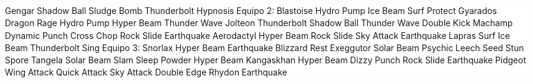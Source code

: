 Gengar
Shadow Ball
Sludge Bomb
Thunderbolt
Hypnosis
Equipo 2:
Blastoise
Hydro Pump
Ice Beam
Surf
Protect
Gyarados
Dragon Rage
Hydro Pump
Hyper Beam
Thunder Wave
Jolteon
Thunderbolt
Shadow Ball
Thunder Wave
Double Kick
Machamp
Dynamic Punch
Cross Chop
Rock Slide
Earthquake
Aerodactyl
Hyper Beam
Rock Slide
Sky Attack
Earthquake
Lapras
Surf
Ice Beam
Thunderbolt
Sing
Equipo 3:
Snorlax
Hyper Beam
Earthquake
Blizzard
Rest
Exeggutor
Solar Beam
Psychic
Leech Seed
Stun Spore
Tangela
Solar Beam
Slam
Sleep Powder
Hyper Beam
Kangaskhan
Hyper Beam
Dizzy Punch
Rock Slide
Earthquake
Pidgeot
Wing Attack
Quick Attack
Sky Attack
Double Edge
Rhydon
Earthquake